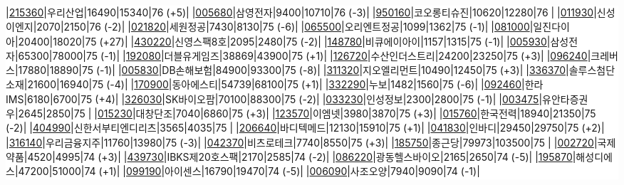 |[215360](https://finance.daum.net/quotes/A215360)|우리산업|16490|15340|76 (+5)|
|[005680](https://finance.daum.net/quotes/A005680)|삼영전자|9400|10710|76 (-3)|
|[950160](https://finance.daum.net/quotes/A950160)|코오롱티슈진|10620|12280|76 |
|[011930](https://finance.daum.net/quotes/A011930)|신성이엔지|2070|2150|76 (-2)|
|[021820](https://finance.daum.net/quotes/A021820)|세원정공|7430|8130|75 (-6)|
|[065500](https://finance.daum.net/quotes/A065500)|오리엔트정공|1099|1362|75 (-1)|
|[081000](https://finance.daum.net/quotes/A081000)|일진다이아|20400|18020|75 (+27)|
|[430220](https://finance.daum.net/quotes/A430220)|신영스팩8호|2095|2480|75 (-2)|
|[148780](https://finance.daum.net/quotes/A148780)|비큐에이아이|1157|1315|75 (-1)|
|[005930](https://finance.daum.net/quotes/A005930)|삼성전자|65300|78000|75 (-1)|
|[192080](https://finance.daum.net/quotes/A192080)|더블유게임즈|38869|43900|75 (+1)|
|[126720](https://finance.daum.net/quotes/A126720)|수산인더스트리|24200|23250|75 (+3)|
|[096240](https://finance.daum.net/quotes/A096240)|크레버스|17880|18890|75 (-1)|
|[005830](https://finance.daum.net/quotes/A005830)|DB손해보험|84900|93300|75 (-8)|
|[311320](https://finance.daum.net/quotes/A311320)|지오엘리먼트|10490|12450|75 (+3)|
|[336370](https://finance.daum.net/quotes/A336370)|솔루스첨단소재|21600|16940|75 (-4)|
|[170900](https://finance.daum.net/quotes/A170900)|동아에스티|54739|68100|75 (+1)|
|[332290](https://finance.daum.net/quotes/A332290)|누보|1482|1560|75 (-6)|
|[092460](https://finance.daum.net/quotes/A092460)|한라IMS|6180|6700|75 (+4)|
|[326030](https://finance.daum.net/quotes/A326030)|SK바이오팜|70100|88300|75 (-2)|
|[033230](https://finance.daum.net/quotes/A033230)|인성정보|2300|2800|75 (-1)|
|[003475](https://finance.daum.net/quotes/A003475)|유안타증권우|2645|2850|75 |
|[015230](https://finance.daum.net/quotes/A015230)|대창단조|7040|6860|75 (+3)|
|[123570](https://finance.daum.net/quotes/A123570)|이엠넷|3980|3870|75 (+3)|
|[015760](https://finance.daum.net/quotes/A015760)|한국전력|18940|21350|75 (-2)|
|[404990](https://finance.daum.net/quotes/A404990)|신한서부티엔디리츠|3565|4035|75 |
|[206640](https://finance.daum.net/quotes/A206640)|바디텍메드|12130|15910|75 (+1)|
|[041830](https://finance.daum.net/quotes/A041830)|인바디|29450|29750|75 (+2)|
|[316140](https://finance.daum.net/quotes/A316140)|우리금융지주|11760|13980|75 (-3)|
|[042370](https://finance.daum.net/quotes/A042370)|비츠로테크|7740|8550|75 (+3)|
|[185750](https://finance.daum.net/quotes/A185750)|종근당|79973|103500|75 |
|[002720](https://finance.daum.net/quotes/A002720)|국제약품|4520|4995|74 (+3)|
|[439730](https://finance.daum.net/quotes/A439730)|IBKS제20호스팩|2170|2585|74 (-2)|
|[086220](https://finance.daum.net/quotes/A086220)|광동헬스바이오|2165|2650|74 (-5)|
|[195870](https://finance.daum.net/quotes/A195870)|해성디에스|47200|51000|74 (+1)|
|[099190](https://finance.daum.net/quotes/A099190)|아이센스|16790|19470|74 (-5)|
|[006090](https://finance.daum.net/quotes/A006090)|사조오양|7940|9090|74 (-1)|